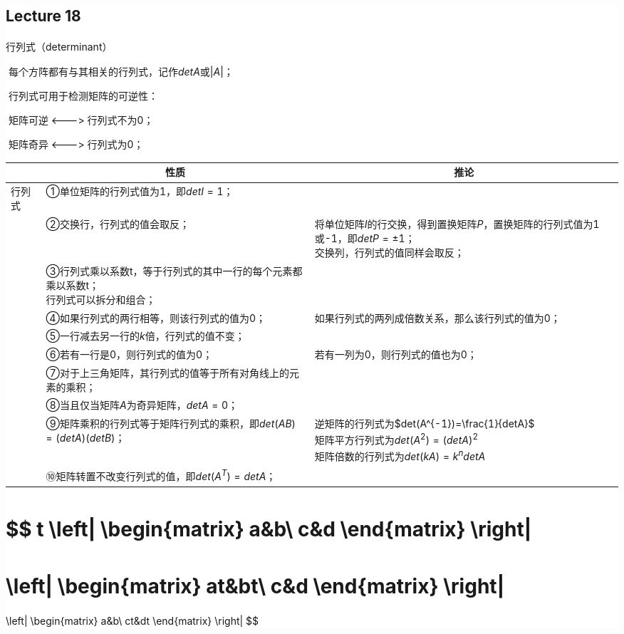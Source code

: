 ## Lecture 18

行列式（determinant）

​	每个方阵都有与其相关的行列式，记作$detA$或$|A|$；

​	行列式可用于检测矩阵的可逆性：

​		矩阵可逆 <---> 行列式不为0；

​		矩阵奇异 <---> 行列式为0；




|        | 性质                                                         | 推论                                                         |
| ------ | ------------------------------------------------------------ | ------------------------------------------------------------ |
| 行列式 | ①单位矩阵的行列式值为1，即$detI=1$；                         |                                                              |
|        | ②交换行，行列式的值会取反；                                  | 将单位矩阵$I$的行交换，得到置换矩阵$P$，置换矩阵的行列式值为1或-1，即$detP=\pm 1$；<br />交换列，行列式的值同样会取反； |
|        | ③行列式乘以系数t，等于行列式的其中一行的每个元素都乘以系数t；<br />行列式可以拆分和组合； |                                                              |
|        | ④如果行列式的两行相等，则该行列式的值为0；                   | 如果行列式的两列成倍数关系，那么该行列式的值为0；            |
|        | ⑤一行减去另一行的$k$倍，行列式的值不变；                     |                                                              |
|        | ⑥若有一行是0，则行列式的值为0；                              | 若有一列为0，则行列式的值也为0；                             |
|        | ⑦对于上三角矩阵，其行列式的值等于所有对角线上的元素的乘积；  |                                                              |
|        | ⑧当且仅当矩阵$A$为奇异矩阵，$detA=0$；                       |                                                              |
|        | ⑨矩阵乘积的行列式等于矩阵行列式的乘积，即$det(AB)=(detA)(detB)$； | 逆矩阵的行列式为$det(A^{-1})=\frac{1}{detA}$<br />矩阵平方行列式为$det(A^2)=(detA)^2$<br />矩阵倍数的行列式为$det(kA)=k^ndetA$ |
|        | ⑩矩阵转置不改变行列式的值，即$det(A^T)=detA$；               |                                                              |

$$
t
\left|
\begin{matrix}
a&b\\
c&d
\end{matrix}
\right|
=
\left|
\begin{matrix}
at&bt\\
c&d
\end{matrix}
\right|
=
\left|
\begin{matrix}
a&b\\
ct&dt
\end{matrix}
\right|
$$
